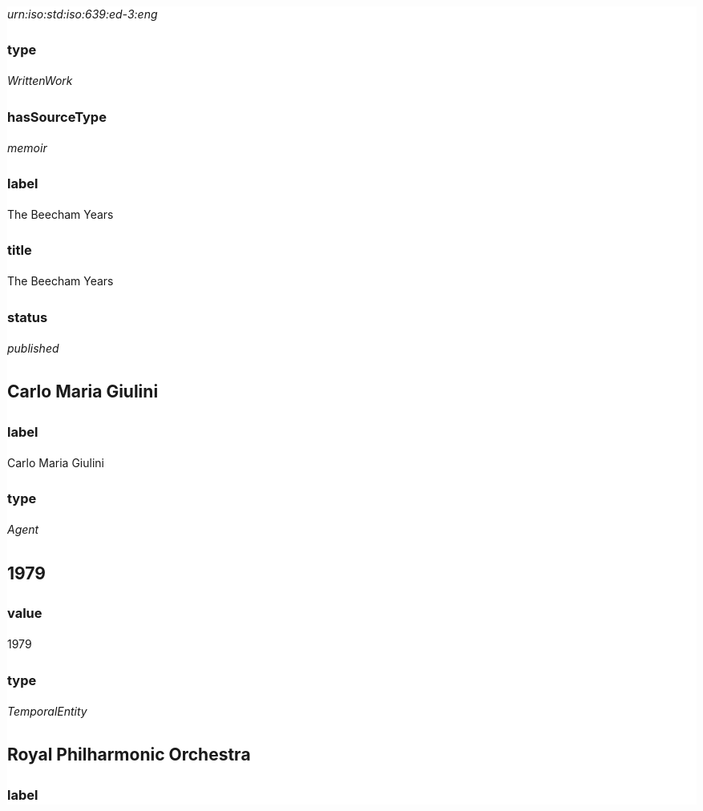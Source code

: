 
*urn:iso:std:iso:639:ed-3:eng*

### type


*WrittenWork*

### hasSourceType


*memoir*

### label


The Beecham Years

### title


The Beecham Years

### status


*published*

## Carlo Maria Giulini

### label


Carlo Maria Giulini

### type


*Agent*

## 1979

### value


1979

### type


*TemporalEntity*

## Royal Philharmonic Orchestra

### label

